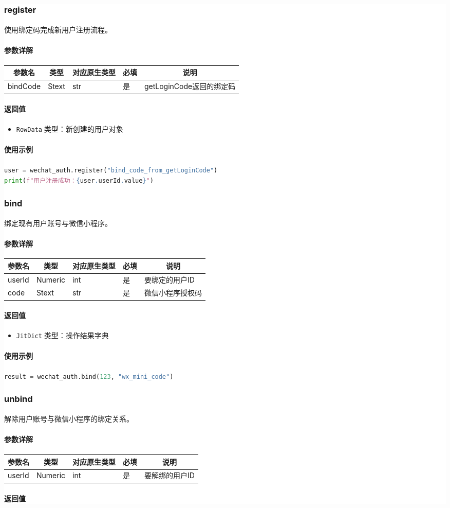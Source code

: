 ### register

使用绑定码完成新用户注册流程。

#### 参数详解

| 参数名 | 类型 | 对应原生类型 | 必填 | 说明 |
|-------|------|-------------|------|------|
| bindCode | Stext | str | 是 | getLoginCode返回的绑定码 |

#### 返回值

- `RowData` 类型：新创建的用户对象

#### 使用示例

```python title="新用户注册"
user = wechat_auth.register("bind_code_from_getLoginCode")
print(f"用户注册成功：{user.userId.value}")
```

### bind

绑定现有用户账号与微信小程序。

#### 参数详解

| 参数名 | 类型 | 对应原生类型 | 必填 | 说明 |
|-------|------|-------------|------|------|
| userId | Numeric | int | 是 | 要绑定的用户ID |
| code | Stext | str | 是 | 微信小程序授权码 |

#### 返回值

- `JitDict` 类型：操作结果字典

#### 使用示例

```python title="账号绑定"
result = wechat_auth.bind(123, "wx_mini_code")
```

### unbind

解除用户账号与微信小程序的绑定关系。

#### 参数详解

| 参数名 | 类型 | 对应原生类型 | 必填 | 说明 |
|-------|------|-------------|------|------|
| userId | Numeric | int | 是 | 要解绑的用户ID |

#### 返回值
